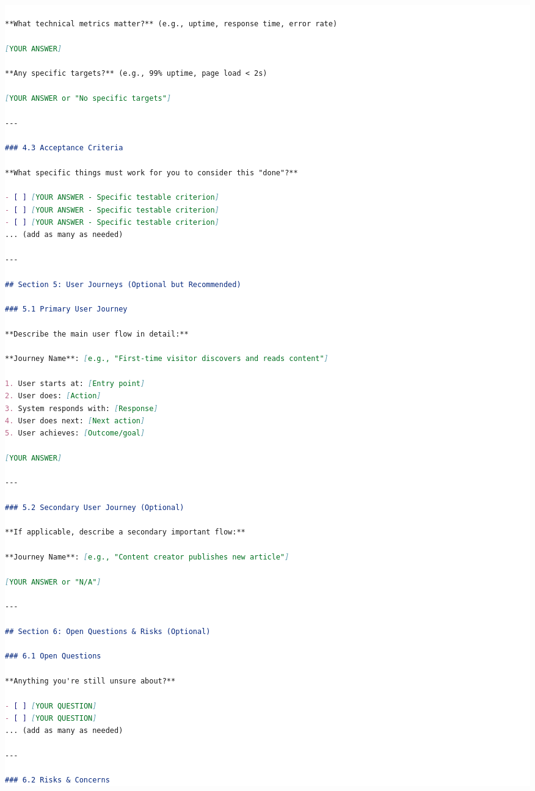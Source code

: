 ````markdown

**What technical metrics matter?** (e.g., uptime, response time, error rate)

[YOUR ANSWER]

**Any specific targets?** (e.g., 99% uptime, page load < 2s)

[YOUR ANSWER or "No specific targets"]

---

### 4.3 Acceptance Criteria

**What specific things must work for you to consider this "done"?**

- [ ] [YOUR ANSWER - Specific testable criterion]
- [ ] [YOUR ANSWER - Specific testable criterion]
- [ ] [YOUR ANSWER - Specific testable criterion]
... (add as many as needed)

---

## Section 5: User Journeys (Optional but Recommended)

### 5.1 Primary User Journey

**Describe the main user flow in detail:**

**Journey Name**: [e.g., "First-time visitor discovers and reads content"]

1. User starts at: [Entry point]
2. User does: [Action]
3. System responds with: [Response]
4. User does next: [Next action]
5. User achieves: [Outcome/goal]

[YOUR ANSWER]

---

### 5.2 Secondary User Journey (Optional)

**If applicable, describe a secondary important flow:**

**Journey Name**: [e.g., "Content creator publishes new article"]

[YOUR ANSWER or "N/A"]

---

## Section 6: Open Questions & Risks (Optional)

### 6.1 Open Questions

**Anything you're still unsure about?**

- [ ] [YOUR QUESTION]
- [ ] [YOUR QUESTION]
... (add as many as needed)

---

### 6.2 Risks & Concerns
````
